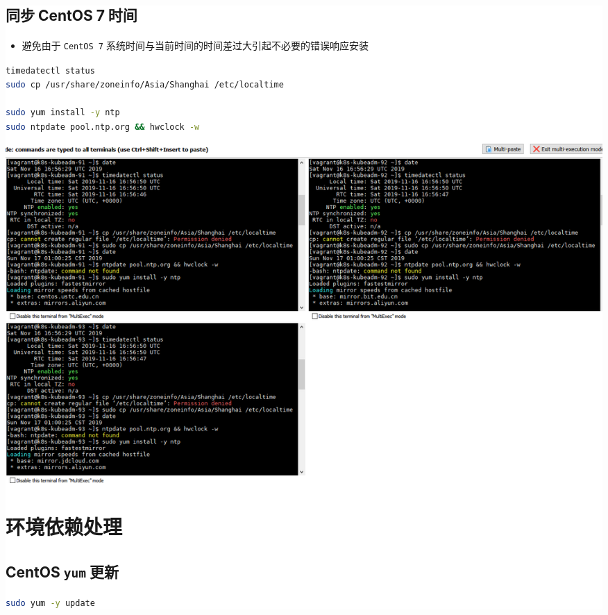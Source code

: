 ## 同步 CentOS 7 时间

- 避免由于 `CentOS 7` 系统时间与当前时间的时间差过大引起不必要的错误响应安装

```bash
timedatectl status
sudo cp /usr/share/zoneinfo/Asia/Shanghai /etc/localtime

sudo yum install -y ntp
sudo ntpdate pool.ntp.org && hwclock -w
```

![](../images/20191117-k8s-kubeadm/k8s-kubeadm-2019-11-17_005.png)

# 环境依赖处理

## CentOS `yum` 更新

```bash
sudo yum -y update
```
